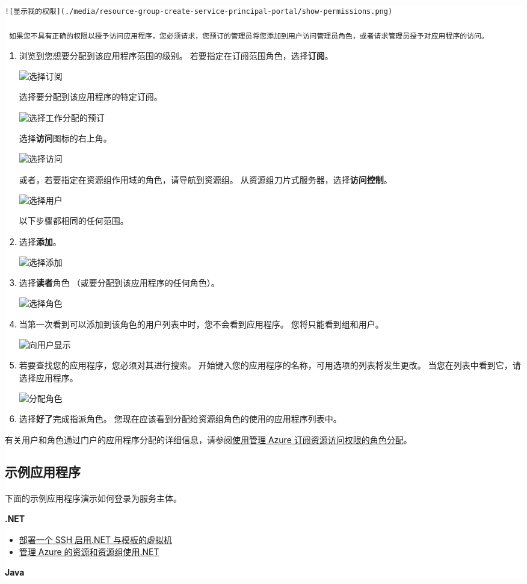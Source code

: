     ![显示我的权限](./media/resource-group-create-service-principal-portal/show-permissions.png)

     如果您不具有正确的权限以授予访问应用程序，您必须请求，您预订的管理员将您添加到用户访问管理员角色，或者请求管理员授予对应用程序的访问。

1. 浏览到您想要分配到该应用程序范围的级别。 若要指定在订阅范围角色，选择**订阅**。

     ![选择订阅](./media/resource-group-create-service-principal-portal/select-subscription.png)

     选择要分配到该应用程序的特定订阅。

     ![选择工作分配的预订](./media/resource-group-create-service-principal-portal/select-one-subscription.png)

     选择**访问**图标的右上角。

     ![选择访问](./media/resource-group-create-service-principal-portal/select-access.png)
     
     或者，若要指定在资源组作用域的角色，请导航到资源组。 从资源组刀片式服务器，选择**访问控制**。

     ![选择用户](./media/resource-group-create-service-principal-portal/select-users.png)

     以下步骤都相同的任何范围。

2. 选择**添加**。

     ![选择添加](./media/resource-group-create-service-principal-portal/select-add.png)

3. 选择**读者**角色 （或要分配到该应用程序的任何角色）。

     ![选择角色](./media/resource-group-create-service-principal-portal/select-role.png)

4. 当第一次看到可以添加到该角色的用户列表中时，您不会看到应用程序。 您将只能看到组和用户。

     ![向用户显示](./media/resource-group-create-service-principal-portal/show-users.png)

5. 若要查找您的应用程序，您必须对其进行搜索。 开始键入您的应用程序的名称，可用选项的列表将发生更改。 当您在列表中看到它，请选择应用程序。

     ![分配角色](./media/resource-group-create-service-principal-portal/assign-to-role.png)

6. 选择**好了**完成指派角色。 您现在应该看到分配给资源组角色的使用的应用程序列表中。


有关用户和角色通过门户的应用程序分配的详细信息，请参阅[使用管理 Azure 订阅资源访问权限的角色分配](role-based-access-control-configure.md#manage-access-using-the-azure-management-portal)。

## <a name="sample-applications"></a>示例应用程序

下面的示例应用程序演示如何登录为服务主体。

**.NET**

- [部署一个 SSH 启用.NET 与模板的虚拟机](https://azure.microsoft.com/documentation/samples/resource-manager-dotnet-template-deployment/)
- [管理 Azure 的资源和资源组使用.NET](https://azure.microsoft.com/documentation/samples/resource-manager-dotnet-resources-and-groups/)

**Java**

